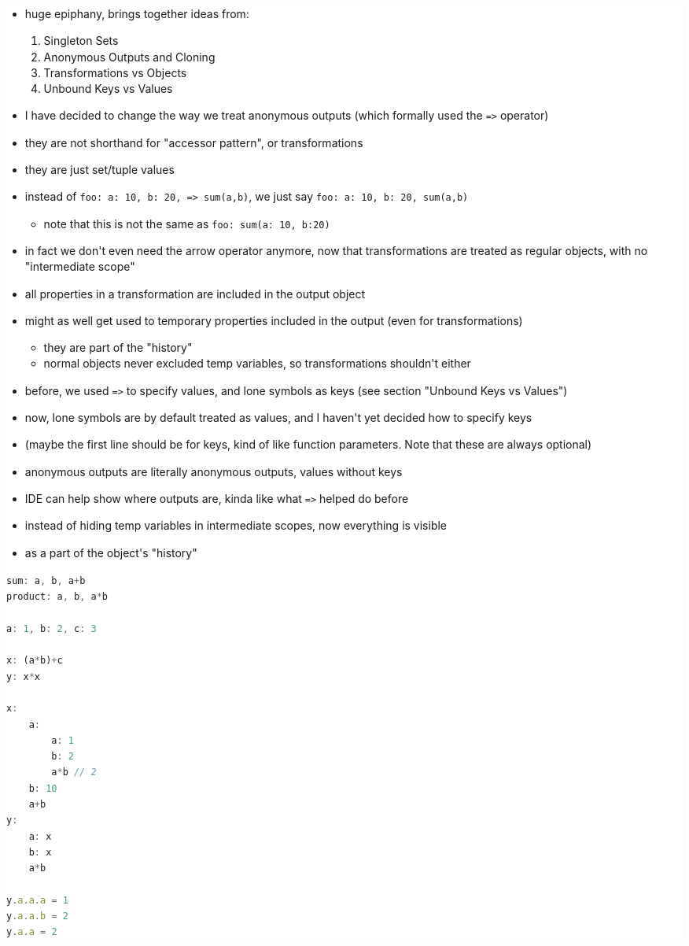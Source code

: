 * huge epiphany, brings together ideas from:
	1. Singleton Sets
	2. Anonymous Outputs and Cloning
	3. Transformations vs Objects
	4. Unbound Keys vs Values

* I have decided to change the way we treat anonymous outputs (which formally used the `=>` operator)
* they are not shorthand for "accessor pattern", or transformations
* they are just set/tuple values
* instead of `foo: a: 10, b: 20, => sum(a,b)`, we just say `foo: a: 10, b: 20, sum(a,b)`
	* note that this is not the same as `foo: sum(a: 10, b:20)`

* in fact we don't even need the arrow operator anymore, now that transformations are treated as regular objects, with no "intermediate scope"
* all properties in a transformation are included in the output object
* might as well get used to temporary properties included in the output (even for transformations)
	* they are part of the "history"
	* normal objects never excluded temp variables, so transformations shouldn't either

* before, we used `=>` to specify values, and lone symbols as keys (see section "Unbound Keys vs Values")
* now, lone symbols are by default treated as values, and I haven't yet decided how to specify keys
* (maybe the first line should be for keys, kind of like function parameters. Note that these are always optional)
* anonymous outputs are literally anonymous outputs, values without keys
* IDE can help show where outputs are, kinda like what `=>` helped do before

* instead of hiding temp variables in intermediate scopes, now everything is visible
* as a part of the object's "history"

```js
sum: a, b, a+b
product: a, b, a*b

a: 1, b: 2, c: 3

x: (a*b)+c
y: x*x

x:
	a:
		a: 1
		b: 2
		a*b // 2
	b: 10
	a+b
y:
	a: x
	b: x
	a*b

y.a.a.a = 1
y.a.a.b = 2
y.a.a = 2
```
